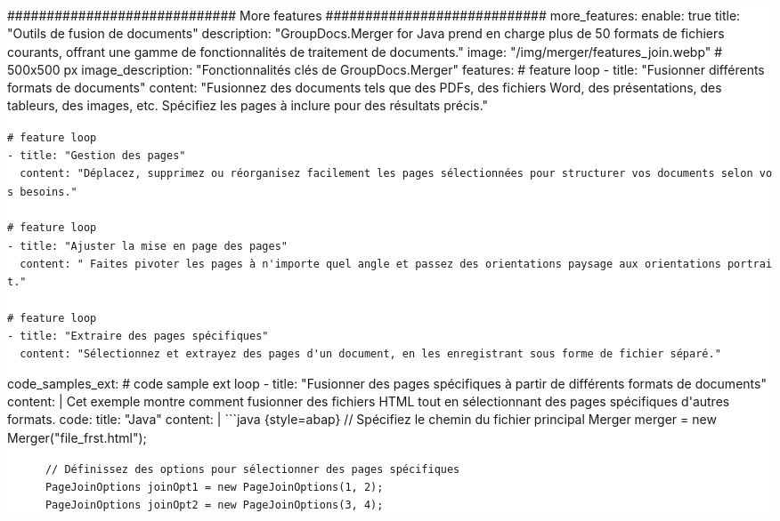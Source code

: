 ############################# More features ############################
more_features:
  enable: true
  title: "Outils de fusion de documents"
  description: "GroupDocs.Merger for Java prend en charge plus de 50 formats de fichiers courants, offrant une gamme de fonctionnalités de traitement de documents."
  image: "/img/merger/features_join.webp" # 500x500 px
  image_description: "Fonctionnalités clés de GroupDocs.Merger"
  features:
    # feature loop
    - title: "Fusionner différents formats de documents"
      content: "Fusionnez des documents tels que des PDFs, des fichiers Word, des présentations, des tableurs, des images, etc. Spécifiez les pages à inclure pour des résultats précis."

    # feature loop
    - title: "Gestion des pages"
      content: "Déplacez, supprimez ou réorganisez facilement les pages sélectionnées pour structurer vos documents selon vos besoins."

    # feature loop
    - title: "Ajuster la mise en page des pages"
      content: " Faites pivoter les pages à n'importe quel angle et passez des orientations paysage aux orientations portrait."

    # feature loop
    - title: "Extraire des pages spécifiques"
      content: "Sélectionnez et extrayez des pages d'un document, en les enregistrant sous forme de fichier séparé."
      
  code_samples_ext:
    # code sample ext loop
    - title: "Fusionner des pages spécifiques à partir de différents formats de documents"
      content: |
        Cet exemple montre comment fusionner des fichiers HTML tout en sélectionnant des pages spécifiques d'autres formats.
      code:
        title: "Java"
        content: |
          ```java {style=abap}
          // Spécifiez le chemin du fichier principal
          Merger merger = new Merger("file_frst.html");

          // Définissez des options pour sélectionner des pages spécifiques
          PageJoinOptions joinOpt1 = new PageJoinOptions(1, 2);
          PageJoinOptions joinOpt2 = new PageJoinOptions(3, 4);
          